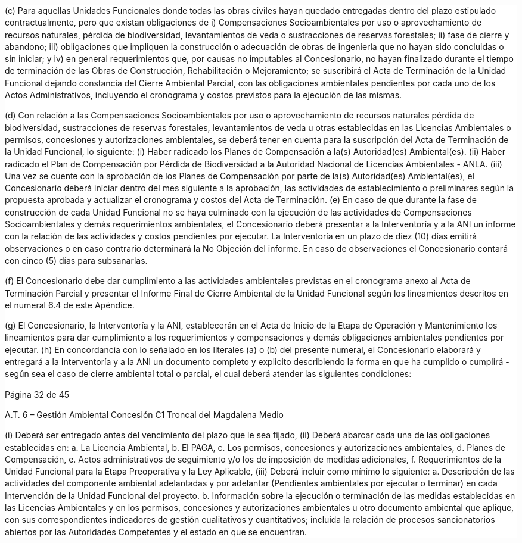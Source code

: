 
(c)  Para aquellas Unidades Funcionales donde todas las obras civiles hayan quedado entregadas dentro  del  plazo estipulado  contractualmente,  pero  que existan  obligaciones  de i) Compensaciones Socioambientales por uso o aprovechamiento de recursos naturales, pérdida de biodiversidad, levantamientos de veda o sustracciones de reservas forestales; ii) fase de cierre y abandono; iii) obligaciones que impliquen la construcción o adecuación de obras de ingeniería que no hayan sido concluidas o sin iniciar; y iv) en general requerimientos que, por causas no imputables al Concesionario, no hayan finalizado durante el tiempo de terminación de las Obras de Construcción, Rehabilitación o Mejoramiento; se suscribirá el Acta de Terminación de la Unidad Funcional dejando constancia del Cierre Ambiental Parcial, con las obligaciones ambientales pendientes por cada uno de los Actos Administrativos, incluyendo el cronograma y costos previstos para la ejecución de las mismas.

(d)  Con relación a las Compensaciones Socioambientales por uso o aprovechamiento de recursos naturales pérdida de biodiversidad, sustracciones de reservas forestales, levantamientos de veda u otras establecidas en las Licencias Ambientales o permisos, concesiones y autorizaciones ambientales, se deberá tener en cuenta para la suscripción del Acta de Terminación de la Unidad Funcional, lo siguiente:
(i)  Haber radicado los Planes de Compensación a la(s) Autoridad(es) Ambiental(es).
(ii)  Haber radicado el Plan de Compensación por Pérdida de Biodiversidad a la Autoridad Nacional de Licencias Ambientales - ANLA.
(iii)  Una vez se cuente con la aprobación de los Planes de Compensación por parte de la(s) Autoridad(es) Ambiental(es), el Concesionario deberá iniciar dentro del mes siguiente a la aprobación, las actividades de establecimiento o preliminares según la propuesta aprobada y actualizar el cronograma y costos del Acta de Terminación.
(e)  En caso de que durante la fase de construcción de cada Unidad Funcional no se haya culminado con la ejecución de las actividades de Compensaciones Socioambientales y demás requerimientos ambientales, el Concesionario deberá presentar a la Interventoría y a la ANI un informe con la relación de las actividades y costos pendientes por ejecutar. La Interventoría en un plazo de diez (10) días emitirá observaciones o en caso contrario determinará la No Objeción del informe. En caso de observaciones el Concesionario contará con cinco (5) días para subsanarlas.

(f)  El Concesionario debe dar cumplimiento a las actividades ambientales previstas en el cronograma anexo al Acta de Terminación Parcial y presentar el Informe Final de Cierre Ambiental de la Unidad Funcional según los lineamientos descritos en el numeral 6.4 de este Apéndice.

(g)  El Concesionario, la Interventoría y la ANI, establecerán en el Acta de Inicio de la Etapa de Operación y Mantenimiento los lineamientos para dar cumplimiento a los requerimientos y compensaciones y demás obligaciones ambientales pendientes por ejecutar.
(h)  En concordancia con lo señalado en los literales (a) o (b) del presente numeral, el Concesionario elaborará y entregará a la Interventoría y a la ANI un documento completo y explicito describiendo la forma en que ha cumplido o cumplirá -según sea el caso de cierre ambiental total o parcial, el cual deberá atender las siguientes condiciones:


Página 32 de 45

A.T. 6 – Gestión Ambiental                               Concesión C1
Troncal del Magdalena Medio

(i)  Deberá ser entregado antes del vencimiento del plazo que le sea fijado,
(ii)  Deberá abarcar cada una de las obligaciones establecidas en:
a. La Licencia Ambiental,
b. El PAGA,
c. Los permisos, concesiones y autorizaciones ambientales,
d. Planes de Compensación,
e. Actos administrativos de seguimiento y/o los de imposición de medidas adicionales,
f.  Requerimientos de la Unidad Funcional para la Etapa Preoperativa y la Ley Aplicable,
(iii)  Deberá incluir como mínimo lo siguiente:
a.  Descripción de las actividades del componente ambiental adelantadas y por adelantar (Pendientes ambientales por ejecutar o terminar) en cada Intervención de la Unidad Funcional del proyecto.
b.  Información sobre la ejecución o terminación de las medidas establecidas en las Licencias Ambientales y en los permisos, concesiones y autorizaciones ambientales u otro documento ambiental que aplique, con sus correspondientes indicadores de gestión cualitativos y cuantitativos; incluida la relación de procesos sancionatorios abiertos por las Autoridades Competentes y el estado en que se encuentran.